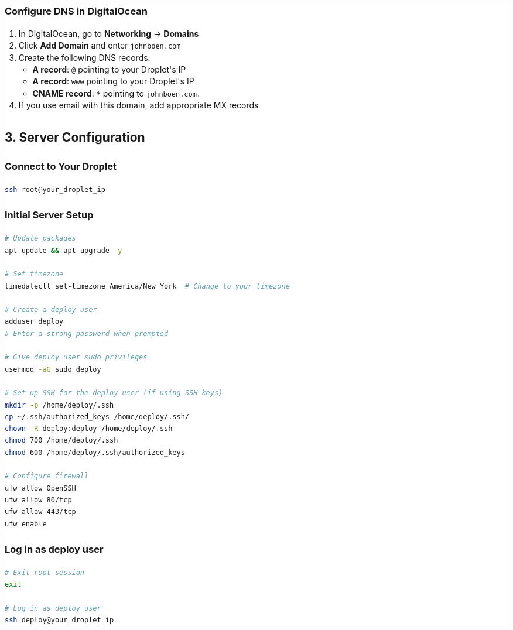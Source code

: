 ### Configure DNS in DigitalOcean
1. In DigitalOcean, go to **Networking** → **Domains**
2. Click **Add Domain** and enter `johnboen.com`
3. Create the following DNS records:
   - **A record**: `@` pointing to your Droplet's IP
   - **A record**: `www` pointing to your Droplet's IP
   - **CNAME record**: `*` pointing to `johnboen.com.`
4. If you use email with this domain, add appropriate MX records

## 3. Server Configuration

### Connect to Your Droplet
```bash
ssh root@your_droplet_ip
```

### Initial Server Setup
```bash
# Update packages
apt update && apt upgrade -y

# Set timezone
timedatectl set-timezone America/New_York  # Change to your timezone

# Create a deploy user
adduser deploy
# Enter a strong password when prompted

# Give deploy user sudo privileges
usermod -aG sudo deploy

# Set up SSH for the deploy user (if using SSH keys)
mkdir -p /home/deploy/.ssh
cp ~/.ssh/authorized_keys /home/deploy/.ssh/
chown -R deploy:deploy /home/deploy/.ssh
chmod 700 /home/deploy/.ssh
chmod 600 /home/deploy/.ssh/authorized_keys

# Configure firewall
ufw allow OpenSSH
ufw allow 80/tcp
ufw allow 443/tcp
ufw enable
```

### Log in as deploy user
```bash
# Exit root session
exit

# Log in as deploy user
ssh deploy@your_droplet_ip
```
